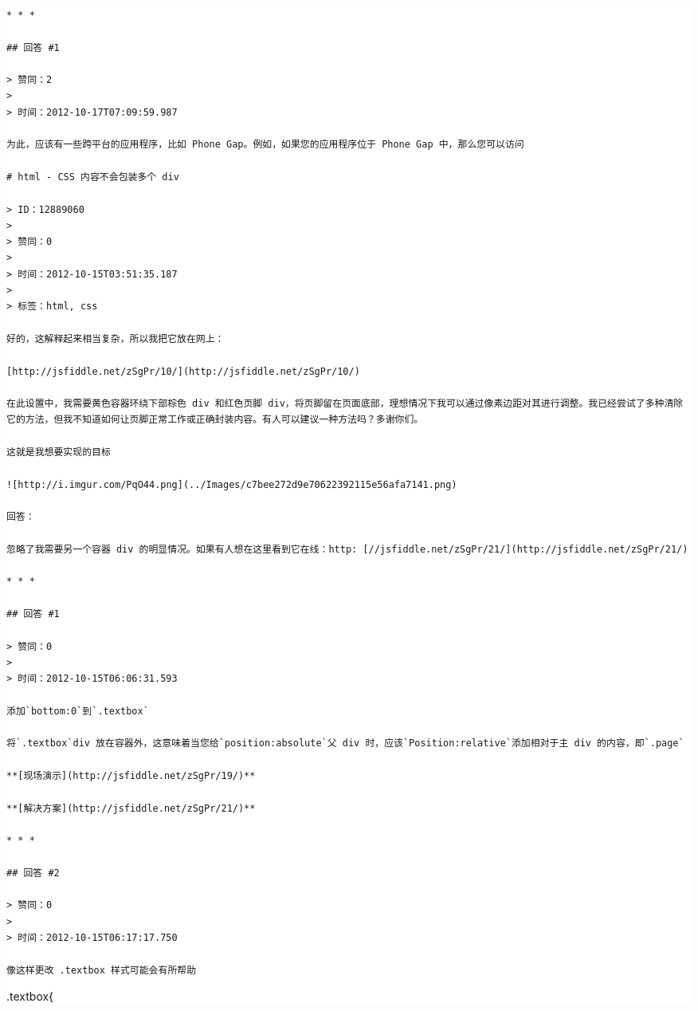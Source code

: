 ```
* * *

## 回答 #1

> 赞同：2
> 
> 时间：2012-10-17T07:09:59.987

为此，应该有一些跨平台的应用程序，比如 Phone Gap。例如，如果您的应用程序位于 Phone Gap 中，那么您可以访问

# html - CSS 内容不会包装多个 div

> ID：12889060
> 
> 赞同：0
> 
> 时间：2012-10-15T03:51:35.187
> 
> 标签：html, css

好的，这解释起来相当复杂，所以我把它放在网上：

[http://jsfiddle.net/zSgPr/10/](http://jsfiddle.net/zSgPr/10/)

在此设置中，我需要黄色容器环绕下部棕色 div 和红色页脚 div，将页脚留在页面底部，理想情况下我可以通过像素边距对其进行调整。我已经尝试了多种清除它的方法，但我不知道如何让页脚正常工作或正确封装内容。有人可以建议一种方法吗？多谢你们。

这就是我想要实现的目标

![http://i.imgur.com/PqO44.png](../Images/c7bee272d9e70622392115e56afa7141.png)

回答：

忽略了我需要另一个容器 div 的明显情况。如果有人想在这里看到它在线：http: [//jsfiddle.net/zSgPr/21/](http://jsfiddle.net/zSgPr/21/)

* * *

## 回答 #1

> 赞同：0
> 
> 时间：2012-10-15T06:06:31.593

添加`bottom:0`到`.textbox`

将`.textbox`div 放在容器外，这意味着当您给`position:absolute`父 div 时，应该`Position:relative`添加相对于主 div 的内容，即`.page`

**[现场演示](http://jsfiddle.net/zSgPr/19/)**

**[解决方案](http://jsfiddle.net/zSgPr/21/)**

* * *

## 回答 #2

> 赞同：0
> 
> 时间：2012-10-15T06:17:17.750

像这样更改 .textbox 样式可能会有所帮助

```
.textbox{